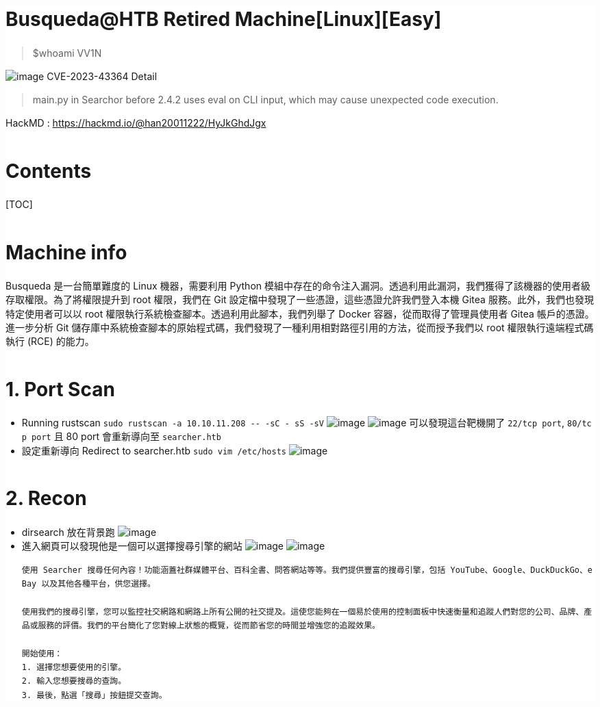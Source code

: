  # Busqueda@HTB Retired Machine[Linux][Easy]
> $whoami 
> VV1N

![image](https://hackmd.io/_uploads/Sk94Mnu1xx.png)
CVE-2023-43364 Detail
> main.py in Searchor before 2.4.2 uses eval on CLI input, which may cause unexpected code execution.

HackMD : https://hackmd.io/@han20011222/HyJkGhdJgx

# Contents
[TOC]

# Machine info

Busqueda 是一台簡單難度的 Linux 機器，需要利用 Python 模組中存在的命令注入漏洞。透過利用此漏洞，我們獲得了該機器的使用者級存取權限。為了將權限提升到 root 權限，我們在 Git 設定檔中發現了一些憑證，這些憑證允許我們登入本機 Gitea 服務。此外，我們也發現特定使用者可以以 root 權限執行系統檢查腳本。透過利用此腳本，我們列舉了 Docker 容器，從而取得了管理員使用者 Gitea 帳戶的憑證。進一步分析 Git 儲存庫中系統檢查腳本的原始程式碼，我們發現了一種利用相對路徑引用的方法，從而授予我們以 root 權限執行遠端程式碼執行 (RCE) 的能力。

# 1. Port Scan
- Running rustscan `sudo rustscan -a 10.10.11.208 -- -sC - sS -sV`
![image](https://hackmd.io/_uploads/HkpYd2Okge.png)
![image](https://hackmd.io/_uploads/Hyb-s3O1ex.png)
可以發現這台靶機開了 `22/tcp port`, `80/tcp port` 且 80 port 會重新導向至 `searcher.htb`
- 設定重新導向 Redirect to searcher.htb `sudo vim /etc/hosts` 
![image](https://hackmd.io/_uploads/Hy1Ss2uJel.png)



# 2. Recon
- dirsearch 放在背景跑
![image](https://hackmd.io/_uploads/r16v5EKzgx.png)
- 進入網頁可以發現他是一個可以選擇搜尋引擎的網站
![image](https://hackmd.io/_uploads/HkTRs2dyle.png)
![image](https://hackmd.io/_uploads/r1MGpdtzlg.png)
    ```
    使用 Searcher 搜尋任何內容！功能涵蓋社群媒體平台、百科全書、問答網站等等。我們提供豐富的搜尋引擎，包括 YouTube、Google、DuckDuckGo、eBay 以及其他各種平台，供您選擇。

    使用我們的搜尋引擎，您可以監控社交網路和網路上所有公開的社交提及。這使您能夠在一個易於使用的控制面板中快速衡量和追蹤人們對您的公司、品牌、產品或服務的評價。我們的平台簡化了您對線上狀態的概覽，從而節省您的時間並增強您的追蹤效果。

    開始使用：
    1. 選擇您想要使用的引擎。
    2. 輸入您想要搜尋的查詢。
    3. 最後，點選「搜尋」按鈕提交查詢。
